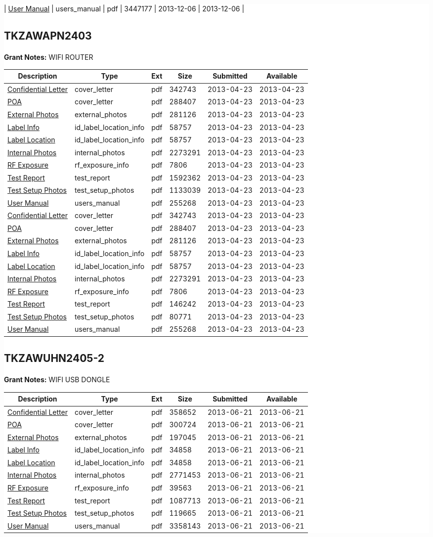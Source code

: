 | [User Manual](TKZAWUHN2487/917ecfa36b5622258e763cde4477d14e/2135707.pdf) | users_manual | pdf | 3447177 | 2013-12-06 | 2013-12-06 |
## TKZAWAPN2403
**Grant Notes:** WIFI ROUTER

| Description | Type | Ext | Size | Submitted | Available |
| ----------- | ---- | --- | ---- | --------- | --------- |
| [Confidential Letter](TKZAWAPN2403/6a8731c6af3e50e72cc963e3325ae1d8/1948602.pdf) | cover_letter | pdf | 342743 | 2013-04-23 | 2013-04-23 |
| [POA](TKZAWAPN2403/6a8731c6af3e50e72cc963e3325ae1d8/1948603.pdf) | cover_letter | pdf | 288407 | 2013-04-23 | 2013-04-23 |
| [External Photos](TKZAWAPN2403/6a8731c6af3e50e72cc963e3325ae1d8/1948598.pdf) | external_photos | pdf | 281126 | 2013-04-23 | 2013-04-23 |
| [Label Info](TKZAWAPN2403/6a8731c6af3e50e72cc963e3325ae1d8/1948601.pdf) | id_label_location_info | pdf | 58757 | 2013-04-23 | 2013-04-23 |
| [Label Location](TKZAWAPN2403/6a8731c6af3e50e72cc963e3325ae1d8/1948601.pdf) | id_label_location_info | pdf | 58757 | 2013-04-23 | 2013-04-23 |
| [Internal Photos](TKZAWAPN2403/6a8731c6af3e50e72cc963e3325ae1d8/1948599.pdf) | internal_photos | pdf | 2273291 | 2013-04-23 | 2013-04-23 |
| [RF Exposure](TKZAWAPN2403/6a8731c6af3e50e72cc963e3325ae1d8/1948604.pdf) | rf_exposure_info | pdf | 7806 | 2013-04-23 | 2013-04-23 |
| [Test Report](TKZAWAPN2403/6a8731c6af3e50e72cc963e3325ae1d8/1948605.pdf) | test_report | pdf | 1592362 | 2013-04-23 | 2013-04-23 |
| [Test Setup Photos](TKZAWAPN2403/6a8731c6af3e50e72cc963e3325ae1d8/1948606.pdf) | test_setup_photos | pdf | 1133039 | 2013-04-23 | 2013-04-23 |
| [User Manual](TKZAWAPN2403/6a8731c6af3e50e72cc963e3325ae1d8/1948607.pdf) | users_manual | pdf | 255268 | 2013-04-23 | 2013-04-23 |
| [Confidential Letter](TKZAWAPN2403/b99719fb1953ee0c0208f8f8c8bce6ed/1948602.pdf) | cover_letter | pdf | 342743 | 2013-04-23 | 2013-04-23 |
| [POA](TKZAWAPN2403/b99719fb1953ee0c0208f8f8c8bce6ed/1948603.pdf) | cover_letter | pdf | 288407 | 2013-04-23 | 2013-04-23 |
| [External Photos](TKZAWAPN2403/b99719fb1953ee0c0208f8f8c8bce6ed/1948598.pdf) | external_photos | pdf | 281126 | 2013-04-23 | 2013-04-23 |
| [Label Info](TKZAWAPN2403/b99719fb1953ee0c0208f8f8c8bce6ed/1948601.pdf) | id_label_location_info | pdf | 58757 | 2013-04-23 | 2013-04-23 |
| [Label Location](TKZAWAPN2403/b99719fb1953ee0c0208f8f8c8bce6ed/1948601.pdf) | id_label_location_info | pdf | 58757 | 2013-04-23 | 2013-04-23 |
| [Internal Photos](TKZAWAPN2403/b99719fb1953ee0c0208f8f8c8bce6ed/1948599.pdf) | internal_photos | pdf | 2273291 | 2013-04-23 | 2013-04-23 |
| [RF Exposure](TKZAWAPN2403/b99719fb1953ee0c0208f8f8c8bce6ed/1948604.pdf) | rf_exposure_info | pdf | 7806 | 2013-04-23 | 2013-04-23 |
| [Test Report](TKZAWAPN2403/b99719fb1953ee0c0208f8f8c8bce6ed/1948632.pdf) | test_report | pdf | 146242 | 2013-04-23 | 2013-04-23 |
| [Test Setup Photos](TKZAWAPN2403/b99719fb1953ee0c0208f8f8c8bce6ed/1948633.pdf) | test_setup_photos | pdf | 80771 | 2013-04-23 | 2013-04-23 |
| [User Manual](TKZAWAPN2403/b99719fb1953ee0c0208f8f8c8bce6ed/1948607.pdf) | users_manual | pdf | 255268 | 2013-04-23 | 2013-04-23 |
## TKZAWUHN2405-2
**Grant Notes:** WIFI USB DONGLE

| Description | Type | Ext | Size | Submitted | Available |
| ----------- | ---- | --- | ---- | --------- | --------- |
| [Confidential Letter](TKZAWUHN2405-2/dbe785e20b01bd77b309143e65a2de7f/1997704.pdf) | cover_letter | pdf | 358652 | 2013-06-21 | 2013-06-21 |
| [POA](TKZAWUHN2405-2/dbe785e20b01bd77b309143e65a2de7f/1997705.pdf) | cover_letter | pdf | 300724 | 2013-06-21 | 2013-06-21 |
| [External Photos](TKZAWUHN2405-2/dbe785e20b01bd77b309143e65a2de7f/1997700.pdf) | external_photos | pdf | 197045 | 2013-06-21 | 2013-06-21 |
| [Label Info](TKZAWUHN2405-2/dbe785e20b01bd77b309143e65a2de7f/1997702.pdf) | id_label_location_info | pdf | 34858 | 2013-06-21 | 2013-06-21 |
| [Label Location](TKZAWUHN2405-2/dbe785e20b01bd77b309143e65a2de7f/1997702.pdf) | id_label_location_info | pdf | 34858 | 2013-06-21 | 2013-06-21 |
| [Internal Photos](TKZAWUHN2405-2/dbe785e20b01bd77b309143e65a2de7f/1997701.pdf) | internal_photos | pdf | 2771453 | 2013-06-21 | 2013-06-21 |
| [RF Exposure](TKZAWUHN2405-2/dbe785e20b01bd77b309143e65a2de7f/1997706.pdf) | rf_exposure_info | pdf | 39563 | 2013-06-21 | 2013-06-21 |
| [Test Report](TKZAWUHN2405-2/dbe785e20b01bd77b309143e65a2de7f/1997707.pdf) | test_report | pdf | 1087713 | 2013-06-21 | 2013-06-21 |
| [Test Setup Photos](TKZAWUHN2405-2/dbe785e20b01bd77b309143e65a2de7f/1997708.pdf) | test_setup_photos | pdf | 119665 | 2013-06-21 | 2013-06-21 |
| [User Manual](TKZAWUHN2405-2/dbe785e20b01bd77b309143e65a2de7f/1997709.pdf) | users_manual | pdf | 3358143 | 2013-06-21 | 2013-06-21 |